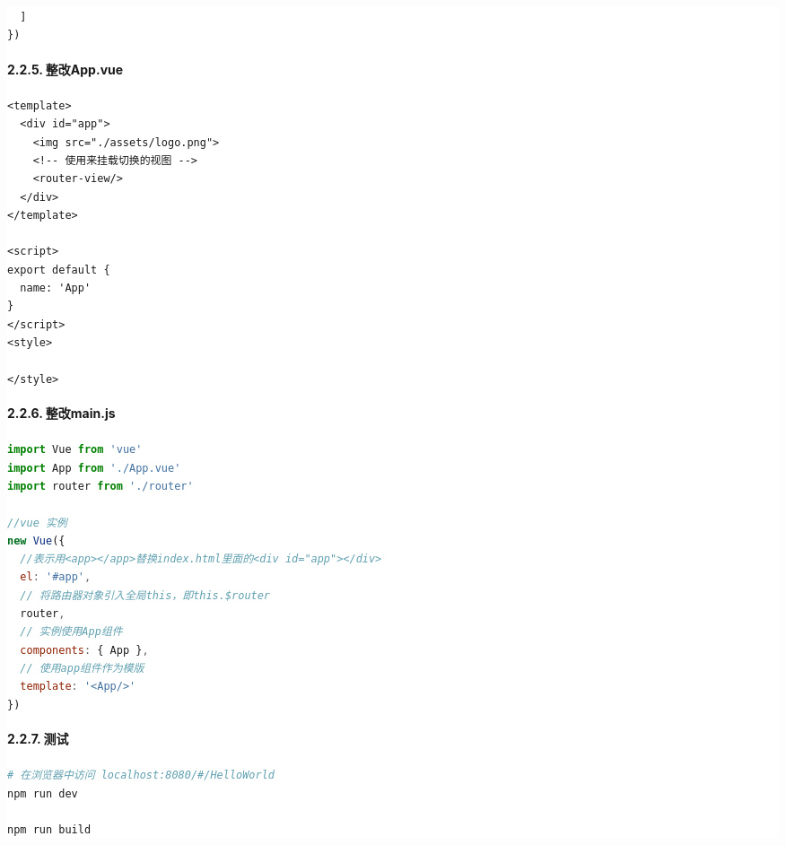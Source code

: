   ```js
    ]
  })
  ```



#### 2.2.5. 整改App.vue

```vue
<template>
  <div id="app">
    <img src="./assets/logo.png">
    <!-- 使用来挂载切换的视图 -->
    <router-view/>
  </div>
</template>

<script>
export default {
  name: 'App'
}
</script>
<style>

</style>
```



#### 2.2.6. 整改main.js

```js
import Vue from 'vue'
import App from './App.vue'
import router from './router'

//vue 实例
new Vue({
  //表示用<app></app>替换index.html里面的<div id="app"></div>
  el: '#app',
  // 将路由器对象引入全局this，即this.$router
  router,
  // 实例使用App组件
  components: { App },
  // 使用app组件作为模版
  template: '<App/>'
})
```



#### 2.2.7. 测试

```bash
# 在浏览器中访问 localhost:8080/#/HelloWorld
npm run dev

npm run build
```
